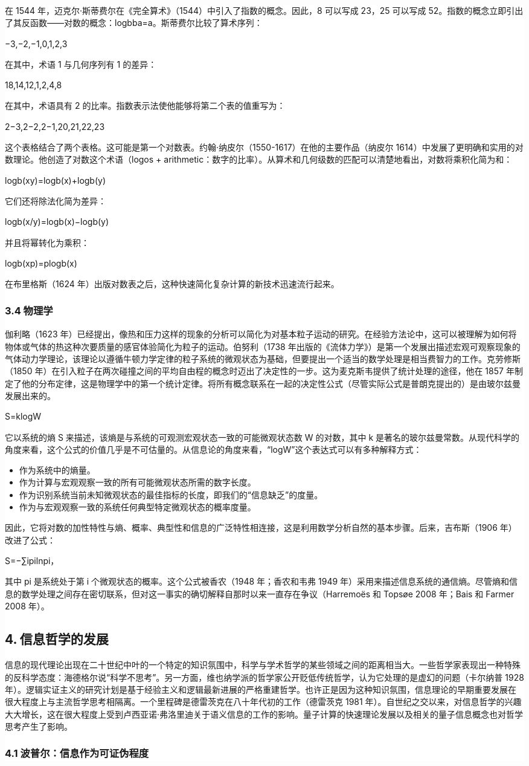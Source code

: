 在 1544 年，迈克尔·斯蒂费尔在《完全算术》（1544）中引入了指数的概念。因此，8 可以写成 23，25 可以写成 52。指数的概念立即引出了其反函数——对数的概念：logbba=a。斯蒂费尔比较了算术序列：

−3,−2,−1,0,1,2,3

在其中，术语 1 与几何序列有 1 的差异：

18,14,12,1,2,4,8

在其中，术语具有 2 的比率。指数表示法使他能够将第二个表的值重写为：

2−3,2−2,2−1,20,21,22,23

这个表格结合了两个表格。这可能是第一个对数表。约翰·纳皮尔（1550-1617）在他的主要作品（纳皮尔 1614）中发展了更明确和实用的对数理论。他创造了对数这个术语（logos + arithmetic：数字的比率）。从算术和几何级数的匹配可以清楚地看出，对数将乘积化简为和：

logb(xy)=logb(x)+logb(y)

它们还将除法化简为差异：

logb(x/y)=logb(x)−logb(y)

并且将幂转化为乘积：

logb(xp)=plogb(x)

在布里格斯（1624 年）出版对数表之后，这种快速简化复杂计算的新技术迅速流行起来。

### 3.4 物理学

伽利略（1623 年）已经提出，像热和压力这样的现象的分析可以简化为对基本粒子运动的研究。在经验方法论中，这可以被理解为如何将物体或气体的热这种次要质量的感官体验简化为粒子的运动。伯努利（1738 年出版的《流体力学》）是第一个发展出描述宏观可观察现象的气体动力学理论，该理论以遵循牛顿力学定律的粒子系统的微观状态为基础，但要提出一个适当的数学处理是相当费智力的工作。克劳修斯（1850 年）在引入粒子在两次碰撞之间的平均自由程的概念时迈出了决定性的一步。这为麦克斯韦提供了统计处理的途径，他在 1857 年制定了他的分布定律，这是物理学中的第一个统计定律。将所有概念联系在一起的决定性公式（尽管实际公式是普朗克提出的）是由玻尔兹曼发展出来的。

S=klogW

它以系统的熵 S 来描述，该熵是与系统的可观测宏观状态一致的可能微观状态数 W 的对数，其中 k 是著名的玻尔兹曼常数。从现代科学的角度来看，这个公式的价值几乎是不可估量的。从信息论的角度来看，“logW”这个表达式可以有多种解释方式：

* 作为系统中的熵量。
* 作为计算与宏观观察一致的所有可能微观状态所需的数字长度。
* 作为识别系统当前未知微观状态的最佳指标的长度，即我们的“信息缺乏”的度量。
* 作为与宏观观察一致的系统任何典型特定微观状态的概率度量。

因此，它将对数的加性特性与熵、概率、典型性和信息的广泛特性相连接，这是利用数学分析自然的基本步骤。后来，吉布斯（1906 年）改进了公式：

 S=−∑ipilnpi，

其中 pi 是系统处于第 i 个微观状态的概率。这个公式被香农（1948 年；香农和韦弗 1949 年）采用来描述信息系统的通信熵。尽管熵和信息的数学处理之间存在密切联系，但对这一事实的确切解释自那时以来一直存在争议（Harremoës 和 Topsøe 2008 年；Bais 和 Farmer 2008 年）。

## 4. 信息哲学的发展

信息的现代理论出现在二十世纪中叶的一个特定的知识氛围中，科学与学术哲学的某些领域之间的距离相当大。一些哲学家表现出一种特殊的反科学态度：海德格尔说“科学不思考”。另一方面，维也纳学派的哲学家公开贬低传统哲学，认为它处理的是虚幻的问题（卡尔纳普 1928 年）。逻辑实证主义的研究计划是基于经验主义和逻辑最新进展的严格重建哲学。也许正是因为这种知识氛围，信息理论的早期重要发展在很大程度上与主流哲学思考相隔离。一个里程碑是德雷茨克在八十年代初的工作（德雷茨克 1981 年）。自世纪之交以来，对信息哲学的兴趣大大增长，这在很大程度上受到卢西亚诺·弗洛里迪关于语义信息的工作的影响。量子计算的快速理论发展以及相关的量子信息概念也对哲学思考产生了影响。

### 4.1 波普尔：信息作为可证伪程度
